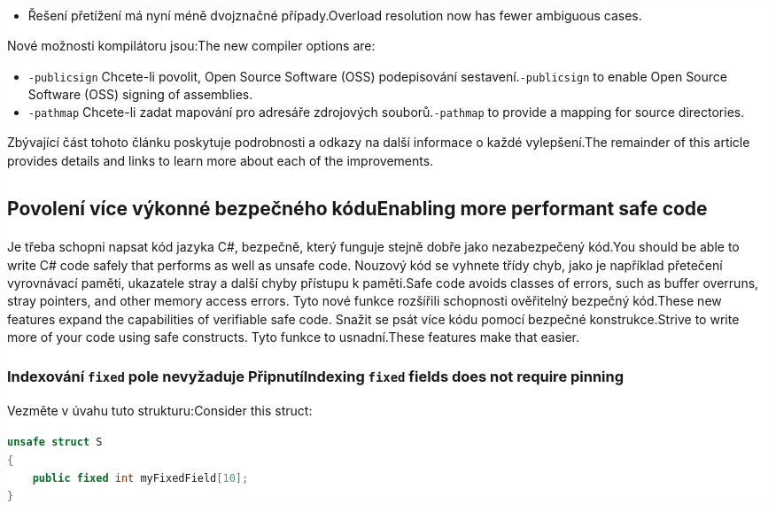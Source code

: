 - <span data-ttu-id="ffa48-119">Řešení přetížení má nyní méně dvojznačné případy.</span><span class="sxs-lookup"><span data-stu-id="ffa48-119">Overload resolution now has fewer ambiguous cases.</span></span>

<span data-ttu-id="ffa48-120">Nové možnosti kompilátoru jsou:</span><span class="sxs-lookup"><span data-stu-id="ffa48-120">The new compiler options are:</span></span>

- <span data-ttu-id="ffa48-121">`-publicsign` Chcete-li povolit, Open Source Software (OSS) podepisování sestavení.</span><span class="sxs-lookup"><span data-stu-id="ffa48-121">`-publicsign` to enable Open Source Software (OSS) signing of assemblies.</span></span>
- <span data-ttu-id="ffa48-122">`-pathmap` Chcete-li zadat mapování pro adresáře zdrojových souborů.</span><span class="sxs-lookup"><span data-stu-id="ffa48-122">`-pathmap` to provide a mapping for source directories.</span></span>

<span data-ttu-id="ffa48-123">Zbývající část tohoto článku poskytuje podrobnosti a odkazy na další informace o každé vylepšení.</span><span class="sxs-lookup"><span data-stu-id="ffa48-123">The remainder of this article provides details and links to learn more about each of the improvements.</span></span>

## <a name="enabling-more-performant-safe-code"></a><span data-ttu-id="ffa48-124">Povolení více výkonné bezpečného kódu</span><span class="sxs-lookup"><span data-stu-id="ffa48-124">Enabling more performant safe code</span></span>

<span data-ttu-id="ffa48-125">Je třeba schopni napsat kód jazyka C#, bezpečně, který funguje stejně dobře jako nezabezpečený kód.</span><span class="sxs-lookup"><span data-stu-id="ffa48-125">You should be able to write C# code safely that performs as well as unsafe code.</span></span> <span data-ttu-id="ffa48-126">Nouzový kód se vyhnete třídy chyb, jako je například přetečení vyrovnávací paměti, ukazatele stray a další chyby přístupu k paměti.</span><span class="sxs-lookup"><span data-stu-id="ffa48-126">Safe code avoids classes of errors, such as buffer overruns, stray pointers, and other memory access errors.</span></span> <span data-ttu-id="ffa48-127">Tyto nové funkce rozšířili schopnosti ověřitelný bezpečný kód.</span><span class="sxs-lookup"><span data-stu-id="ffa48-127">These new features expand the capabilities of verifiable safe code.</span></span> <span data-ttu-id="ffa48-128">Snažit se psát více kódu pomocí bezpečné konstrukce.</span><span class="sxs-lookup"><span data-stu-id="ffa48-128">Strive to write more of your code using safe constructs.</span></span> <span data-ttu-id="ffa48-129">Tyto funkce to usnadní.</span><span class="sxs-lookup"><span data-stu-id="ffa48-129">These features make that easier.</span></span>

### <a name="indexing-fixed-fields-does-not-require-pinning"></a><span data-ttu-id="ffa48-130">Indexování `fixed` pole nevyžaduje Připnutí</span><span class="sxs-lookup"><span data-stu-id="ffa48-130">Indexing `fixed` fields does not require pinning</span></span>

<span data-ttu-id="ffa48-131">Vezměte v úvahu tuto strukturu:</span><span class="sxs-lookup"><span data-stu-id="ffa48-131">Consider this struct:</span></span>

```csharp
unsafe struct S
{
    public fixed int myFixedField[10];
}
```
